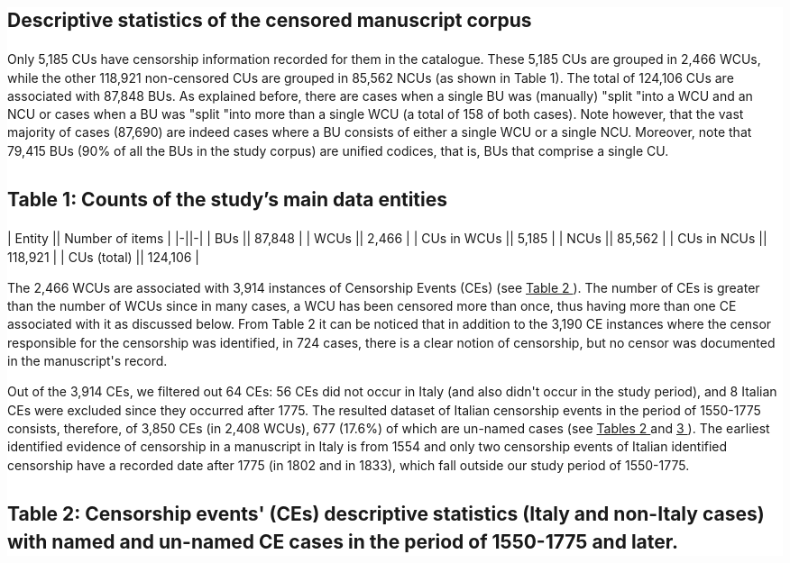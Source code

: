 

## Descriptive statistics of the censored manuscript corpus 


Only 5,185 CUs have censorship information recorded for them in the catalogue. These 5,185 CUs are grouped in 2,466 WCUs, while the other 118,921 non-censored CUs are grouped in 85,562 NCUs (as shown in Table 1). The total of 124,106 CUs are associated with 87,848 BUs. As explained before, there are cases when a single BU was (manually) "split "into a WCU and an NCU or cases when a BU was "split "into more than a single WCU (a total of 158 of both cases). Note however, that the vast majority of cases (87,690) are indeed cases where a BU consists of either a single WCU or a single NCU. Moreover, note that 79,415 BUs (90% of all the BUs in the study corpus) are unified codices, that is, BUs that comprise a single CU. 



## Table 1: Counts of the study’s main data entities 


| Entity  || Number of items  |
|-||-|
| BUs  || 87,848  |
| WCUs  || 2,466  |
| CUs in WCUs  || 5,185  |
| NCUs  || 85,562  |
| CUs in NCUs  || 118,921  |
| CUs (total)  || 124,106  |


The 2,466 WCUs are associated with 3,914 instances of Censorship Events (CEs) (see [Table 2 ](#table02)). The number of CEs is greater than the number of WCUs since in many cases, a WCU has been censored more than once, thus having more than one CE associated with it as discussed below. From Table 2 it can be noticed that in addition to the 3,190 CE instances where the censor responsible for the censorship was identified, in 724 cases, there is a clear notion of censorship, but no censor was documented in the manuscript's record. 

Out of the 3,914 CEs, we filtered out 64 CEs: 56 CEs did not occur in Italy (and also didn't occur in the study period), and 8 Italian CEs were excluded since they occurred after 1775. The resulted dataset of Italian censorship events in the period of 1550-1775 consists, therefore, of 3,850 CEs (in 2,408 WCUs), 677 (17.6%) of which are un-named cases (see [Tables 2 ](#table02)and [3 ](#table03)). The earliest identified evidence of censorship in a manuscript in Italy is from 1554 and only two censorship events of Italian identified censorship have a recorded date after 1775 (in 1802 and in 1833), which fall outside our study period of 1550-1775. 



## Table 2: Censorship events' (CEs) descriptive statistics (Italy and non-Italy cases) with named and un-named CE cases in the period of 1550-1775 and later. 
